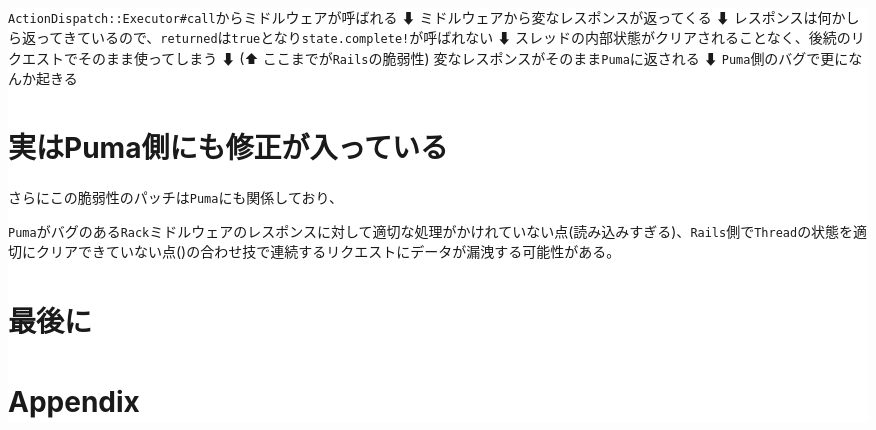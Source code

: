 `ActionDispatch::Executor#call`からミドルウェアが呼ばれる
⬇
ミドルウェアから変なレスポンスが返ってくる
⬇
レスポンスは何かしら返ってきているので、`returned`は`true`となり`state.complete!`が呼ばれない
⬇
スレッドの内部状態がクリアされることなく、後続のリクエストでそのまま使ってしまう
⬇ (⬆ ここまでが`Rails`の脆弱性)
変なレスポンスがそのまま`Puma`に返される
⬇
`Puma`側のバグで更になんか起きる

# 実はPuma側にも修正が入っている
さらにこの脆弱性のパッチは`Puma`にも関係しており、

`Puma`がバグのある`Rack`ミドルウェアのレスポンスに対して適切な処理がかけれていない点(読み込みすぎる)、`Rails`側で`Thread`の状態を適切にクリアできていない点()の合わせ技で連続するリクエストにデータが漏洩する可能性がある。

# 最後に

# Appendix
